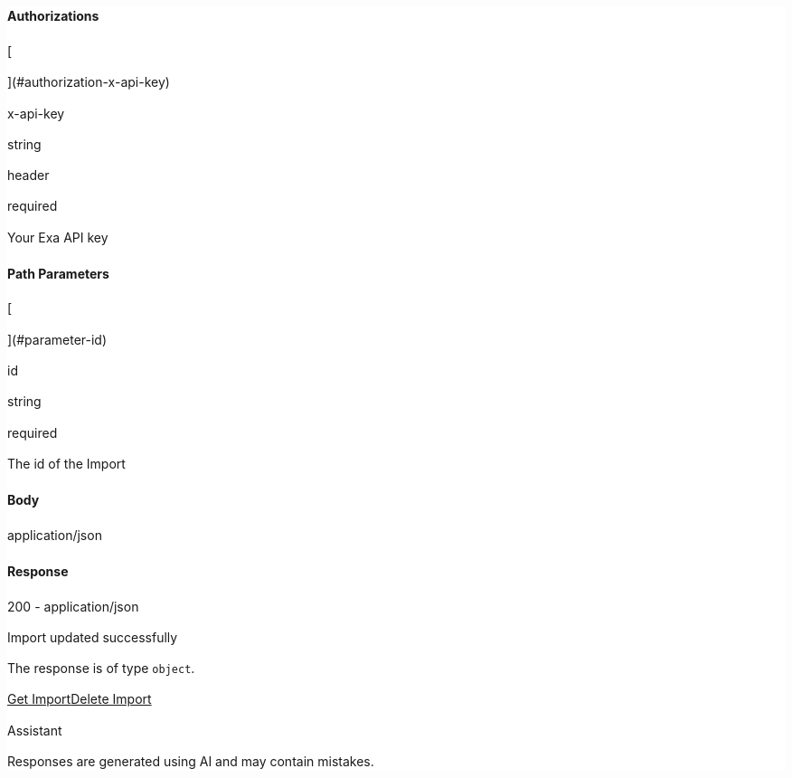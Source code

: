 #### Authorizations

[​

](#authorization-x-api-key)

x-api-key

string

header

required

Your Exa API key

#### Path Parameters

[​

](#parameter-id)

id

string

required

The id of the Import

#### Body

application/json

#### Response

200 - application/json

Import updated successfully

The response is of type `object`.

[Get Import](/websets/api/imports/get-import)[Delete Import](/websets/api/imports/delete-import)

Assistant

Responses are generated using AI and may contain mistakes.